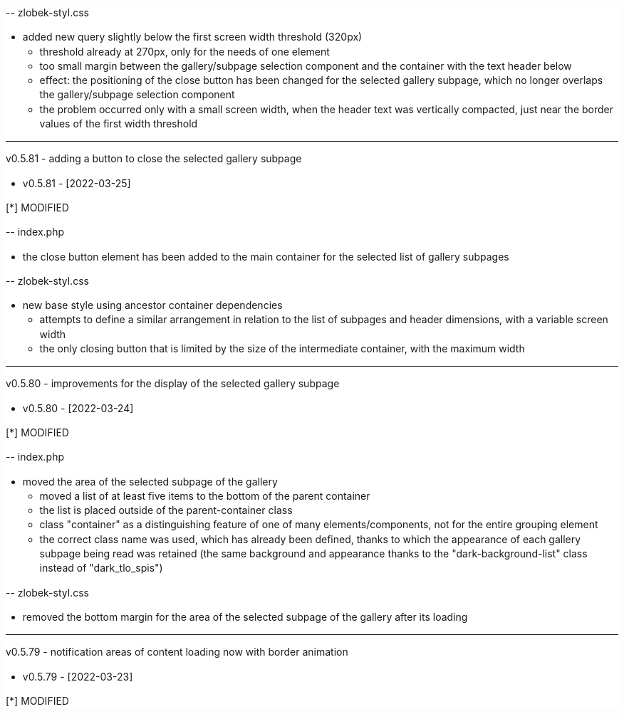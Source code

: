 -- zlobek-styl.css
* added new query slightly below the first screen width threshold (320px)
  - threshold already at 270px, only for the needs of one element
  - too small margin between the gallery/subpage selection component and the container with the text header below
  - effect: the positioning of the close button has been changed for the selected gallery subpage, which no longer overlaps the gallery/subpage selection component
  - the problem occurred only with a small screen width, when the header text was vertically compacted, just near the border values of the first width threshold

---------------------------

v0.5.81 - adding a button to close the selected gallery subpage

* v0.5.81 - [2022-03-25]

[*] MODIFIED

-- index.php
* the close button element has been added to the main container for the selected list of gallery subpages

-- zlobek-styl.css
* new base style using ancestor container dependencies
  - attempts to define a similar arrangement in relation to the list of subpages and header dimensions, with a variable screen width
  - the only closing button that is limited by the size of the intermediate container, with the maximum width

---------------------------

v0.5.80 - improvements for the display of the selected gallery subpage

* v0.5.80 - [2022-03-24]

[*] MODIFIED

-- index.php
* moved the area of the selected subpage of the gallery
  - moved a list of at least five items to the bottom of the parent container
  - the list is placed outside of the parent-container class
  - class "container" as a distinguishing feature of one of many elements/components, not for the entire grouping element
  - the correct class name was used, which has already been defined, thanks to which the appearance of each gallery subpage being read was retained (the same background and appearance thanks to the "dark-background-list" class instead of "dark_tlo_spis")

-- zlobek-styl.css
* removed the bottom margin for the area of the selected subpage of the gallery after its loading

---------------------------

v0.5.79 - notification areas of content loading now with border animation

* v0.5.79 - [2022-03-23]

[*] MODIFIED
